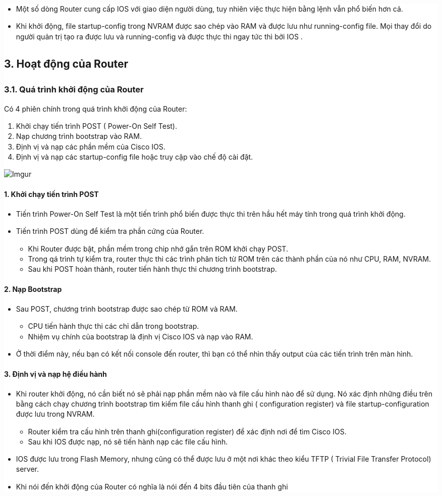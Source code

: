 - Một số dòng Router cung cấp IOS với giao diện người dùng, tuy nhiên việc thực hiện bằng lệnh vẫn phổ biến hơn cả.

- Khi khởi động, file startup-config trong NVRAM được sao chép vào RAM và được lưu như running-config file. Mọi thay đổi
 do người quản trị tạo ra được lưu và running-config và được thực thi ngay tức thì bởi IOS .
 
 
## 3. Hoạt động của Router 

### 3.1. Quá trình khởi động của Router

Có 4 phiên chính trong quá trình khởi động của Router:

1. Khởi chạy tiến trình POST ( Power-On Self Test).
2. Nạp chương trình bootstrap vào RAM.
3. Định vị và nạp các phần mềm của Cisco IOS.
4. Định vị và nạp các startup-config file hoặc truy cập vào chế độ cài đặt.

![Imgur](https://i.imgur.com/EA05smK.png)

#### 1. Khởi chạy tiến trình POST

- Tiến trình Power-On Self Test là một tiến trình phổ biến được thực thi trên hầu hết máy tính trong quá trình khởi động.

- Tiến trình POST dùng để kiểm tra phần cứng của Router.

	- Khi Router được bật, phần mềm trong chip nhớ gắn trên ROM khởi chạy POST.
	- Trong qá trình tự kiểm tra, router thực thi các trình phân tích từ ROM trên các thành phần của nó như CPU, RAM, NVRAM.
	- Sau khi POST hoàn thành, router tiến hành thực thi chương trình bootstrap.
	
#### 2. Nạp Bootstrap

- Sau POST, chương trình bootstrap được sao chép từ ROM và RAM. 
	- CPU tiến hành thực thi các chỉ dẫn trong bootstrap.
	- Nhiệm vụ chính của bootstrap là định vị Cisco IOS và nạp vào RAM.
	
- Ở thời điểm này, nếu bạn có kết nối console đến router, thì bạn có thể nhìn thấy output 
của các tiến trình trên màn hình.

#### 3. Định vị và nạp hệ điều hành

- Khi router khởi động, nó cần biết nó sẽ phải nạp phần mềm nào và file cấu hình nào để sử dụng. 
Nó xác định  những điều trên bằng cách chạy chương trình bootstrap tìm kiếm file cấu hình thanh ghi 
( configuration register) và file startup-configuration
 được lưu trong NVRAM.
 
	- Router kiểm tra cấu hình trên thanh ghi(configuration register) để xác định nơi để tìm Cisco IOS.
	- Sau khi IOS được nạp, nó sẽ tiến hành nạp các file cấu hình. 

- IOS được lưu trong Flash Memory, nhưng cũng có thể được lưu ở một nơi khác theo kiểu TFTP ( Trivial File Transfer Protocol) server.

- Khi nói đến khởi động của Router có nghĩa là nói đến 4 bits đầu tiên của thanh ghi

